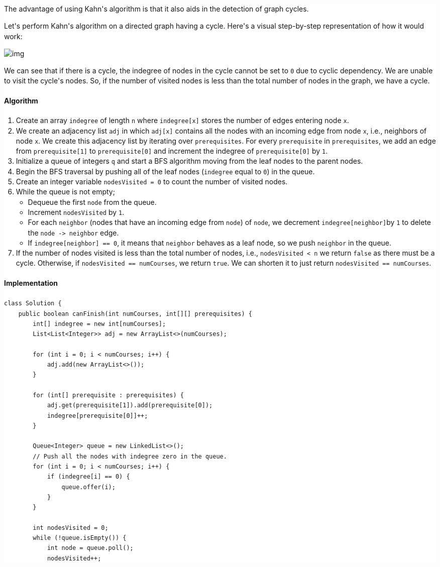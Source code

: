 The advantage of using Kahn's algorithm is that it also aids in the detection of graph cycles.

Let's perform Kahn's algorithm on a directed graph having a cycle. Here's a visual step-by-step representation of how it would work:

![img](https://leetcode.com/problems/course-schedule/Figures/207/207-1.png)

We can see that if there is a cycle, the indegree of nodes in the cycle cannot be set to `0` due to cyclic dependency. We are unable to visit the cycle's nodes. So, if the number of visited nodes is less than the total number of nodes in the graph, we have a cycle.

#### Algorithm

1.  Create an array `indegree` of length `n` where `indegree[x]` stores the number of edges entering node `x`.
2.  We create an adjacency list `adj` in which `adj[x]` contains all the nodes with an incoming edge from node `x`, i.e., neighbors of node `x`. We create this adjacency list by iterating over `prerequisites`. For every `prerequisite` in `prerequisites`, we add an edge from `prerequisite[1]` to `prerequisite[0]` and increment the indegree of `prerequisite[0]` by `1`.
3.  Initialize a queue of integers `q` and start a BFS algorithm moving from the leaf nodes to the parent nodes.
4.  Begin the BFS traversal by pushing all of the leaf nodes (`indegree` equal to `0`) in the queue.
5.  Create an integer variable `nodesVisited = 0` to count the number of visited nodes.
6.  While the queue is not empty;
    *   Dequeue the first `node` from the queue.
    *   Increment `nodesVisited` by `1`.
    *   For each `neighbor` (nodes that have an incoming edge from `node`) of `node`, we decrement `indegree[neighbor]`by `1` to delete the `node -> neighbor` edge.
    *   If `indegree[neighbor] == 0`, it means that `neighbor` behaves as a leaf node, so we push `neighbor` in the queue.
7.  If the number of nodes visited is less than the total number of nodes, i.e., `nodesVisited < n` we return `false` as there must be a cycle. Otherwise, if `nodesVisited == numCourses`, we return `true`. We can shorten it to just return `nodesVisited == numCourses`.

#### Implementation

```
class Solution {
    public boolean canFinish(int numCourses, int[][] prerequisites) {
        int[] indegree = new int[numCourses];
        List<List<Integer>> adj = new ArrayList<>(numCourses);

        for (int i = 0; i < numCourses; i++) {
            adj.add(new ArrayList<>());
        }

        for (int[] prerequisite : prerequisites) {
            adj.get(prerequisite[1]).add(prerequisite[0]);
            indegree[prerequisite[0]]++;
        }

        Queue<Integer> queue = new LinkedList<>();
        // Push all the nodes with indegree zero in the queue.
        for (int i = 0; i < numCourses; i++) {
            if (indegree[i] == 0) {
                queue.offer(i);
            }
        }

        int nodesVisited = 0;
        while (!queue.isEmpty()) {
            int node = queue.poll();
            nodesVisited++;

```